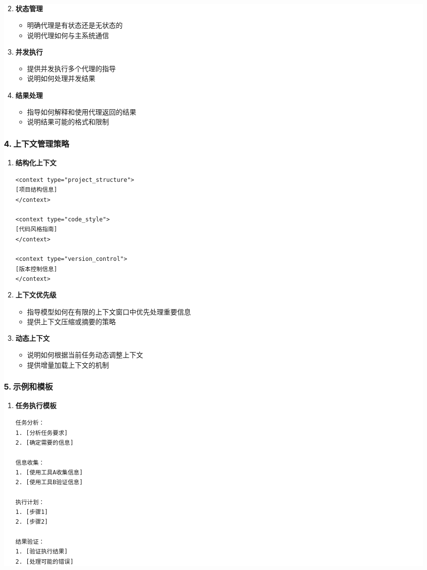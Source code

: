 2. **状态管理**
   - 明确代理是有状态还是无状态的
   - 说明代理如何与主系统通信

3. **并发执行**
   - 提供并发执行多个代理的指导
   - 说明如何处理并发结果

4. **结果处理**
   - 指导如何解释和使用代理返回的结果
   - 说明结果可能的格式和限制

### 4. 上下文管理策略

1. **结构化上下文**
   ```
   <context type="project_structure">
   [项目结构信息]
   </context>
   
   <context type="code_style">
   [代码风格指南]
   </context>
   
   <context type="version_control">
   [版本控制信息]
   </context>
   ```

2. **上下文优先级**
   - 指导模型如何在有限的上下文窗口中优先处理重要信息
   - 提供上下文压缩或摘要的策略

3. **动态上下文**
   - 说明如何根据当前任务动态调整上下文
   - 提供增量加载上下文的机制

### 5. 示例和模板

1. **任务执行模板**
   ```
   任务分析：
   1. [分析任务要求]
   2. [确定需要的信息]
   
   信息收集：
   1. [使用工具A收集信息]
   2. [使用工具B验证信息]
   
   执行计划：
   1. [步骤1]
   2. [步骤2]
   
   结果验证：
   1. [验证执行结果]
   2. [处理可能的错误]
   ```


   [工具名称]: [简短描述]
